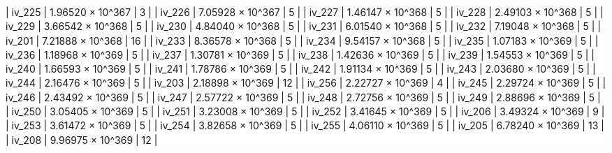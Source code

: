 | iv_225 | 1.96520 × 10^367 | 3 |
| iv_226 | 7.05928 × 10^367 | 5 |
| iv_227 | 1.46147 × 10^368 | 5 |
| iv_228 | 2.49103 × 10^368 | 5 |
| iv_229 | 3.66542 × 10^368 | 5 |
| iv_230 | 4.84040 × 10^368 | 5 |
| iv_231 | 6.01540 × 10^368 | 5 |
| iv_232 | 7.19048 × 10^368 | 5 |
| iv_201 | 7.21888 × 10^368 | 16 |
| iv_233 | 8.36578 × 10^368 | 5 |
| iv_234 | 9.54157 × 10^368 | 5 |
| iv_235 | 1.07183 × 10^369 | 5 |
| iv_236 | 1.18968 × 10^369 | 5 |
| iv_237 | 1.30781 × 10^369 | 5 |
| iv_238 | 1.42636 × 10^369 | 5 |
| iv_239 | 1.54553 × 10^369 | 5 |
| iv_240 | 1.66593 × 10^369 | 5 |
| iv_241 | 1.78786 × 10^369 | 5 |
| iv_242 | 1.91134 × 10^369 | 5 |
| iv_243 | 2.03680 × 10^369 | 5 |
| iv_244 | 2.16476 × 10^369 | 5 |
| iv_203 | 2.18898 × 10^369 | 12 |
| iv_256 | 2.22727 × 10^369 | 4 |
| iv_245 | 2.29724 × 10^369 | 5 |
| iv_246 | 2.43492 × 10^369 | 5 |
| iv_247 | 2.57722 × 10^369 | 5 |
| iv_248 | 2.72756 × 10^369 | 5 |
| iv_249 | 2.88696 × 10^369 | 5 |
| iv_250 | 3.05405 × 10^369 | 5 |
| iv_251 | 3.23008 × 10^369 | 5 |
| iv_252 | 3.41645 × 10^369 | 5 |
| iv_206 | 3.49324 × 10^369 | 9 |
| iv_253 | 3.61472 × 10^369 | 5 |
| iv_254 | 3.82658 × 10^369 | 5 |
| iv_255 | 4.06110 × 10^369 | 5 |
| iv_205 | 6.78240 × 10^369 | 13 |
| iv_208 | 9.96975 × 10^369 | 12 |